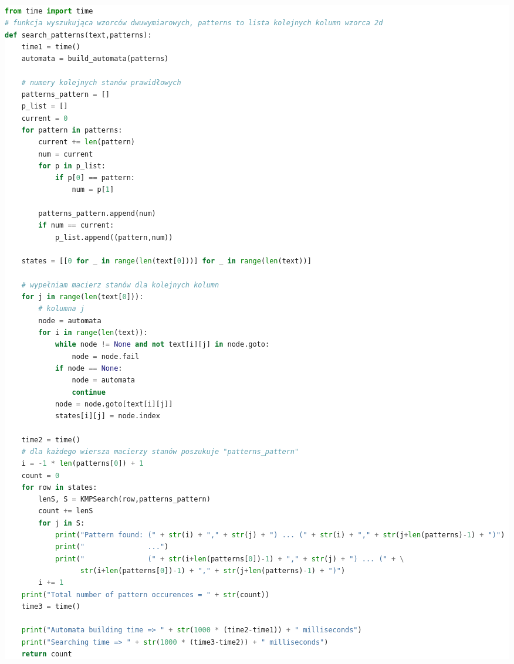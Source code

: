 
```python
from time import time
# funkcja wyszukująca wzorców dwuwymiarowych, patterns to lista kolejnych kolumn wzorca 2d
def search_patterns(text,patterns):
    time1 = time()
    automata = build_automata(patterns)
    
    # numery kolejnych stanów prawidłowych
    patterns_pattern = []
    p_list = []
    current = 0
    for pattern in patterns:
        current += len(pattern)
        num = current
        for p in p_list:
            if p[0] == pattern:
                num = p[1]
                
        patterns_pattern.append(num)
        if num == current:
            p_list.append((pattern,num))
        
    states = [[0 for _ in range(len(text[0]))] for _ in range(len(text))]
        
    # wypełniam macierz stanów dla kolejnych kolumn
    for j in range(len(text[0])):
        # kolumna j
        node = automata
        for i in range(len(text)):
            while node != None and not text[i][j] in node.goto:
                node = node.fail
            if node == None:
                node = automata
                continue
            node = node.goto[text[i][j]]
            states[i][j] = node.index
    
    time2 = time()
    # dla każdego wiersza macierzy stanów poszukuje "patterns_pattern"
    i = -1 * len(patterns[0]) + 1
    count = 0
    for row in states:
        lenS, S = KMPSearch(row,patterns_pattern)
        count += lenS
        for j in S:
            print("Pattern found: (" + str(i) + "," + str(j) + ") ... (" + str(i) + "," + str(j+len(patterns)-1) + ")")
            print("               ...")
            print("               (" + str(i+len(patterns[0])-1) + "," + str(j) + ") ... (" + \
                  str(i+len(patterns[0])-1) + "," + str(j+len(patterns)-1) + ")")
        i += 1
    print("Total number of pattern occurences = " + str(count))
    time3 = time()
    
    print("Automata building time => " + str(1000 * (time2-time1)) + " milliseconds")
    print("Searching time => " + str(1000 * (time3-time2)) + " milliseconds")
    return count
```
